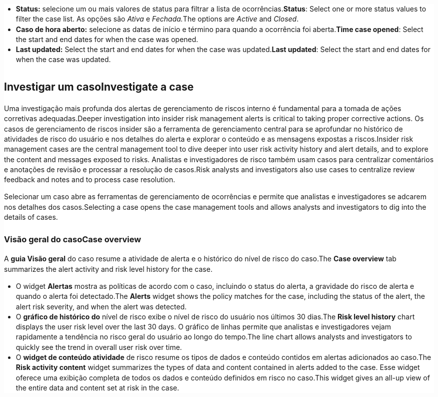 - <span data-ttu-id="ea82a-139">**Status:** selecione um ou mais valores de status para filtrar a lista de ocorrências.</span><span class="sxs-lookup"><span data-stu-id="ea82a-139">**Status**: Select one or more status values to filter the case list.</span></span> <span data-ttu-id="ea82a-140">As opções são *Ativa* e *Fechada.*</span><span class="sxs-lookup"><span data-stu-id="ea82a-140">The options are *Active* and *Closed*.</span></span>
- <span data-ttu-id="ea82a-141">**Caso de hora aberto:** selecione as datas de início e término para quando a ocorrência foi aberta.</span><span class="sxs-lookup"><span data-stu-id="ea82a-141">**Time case opened**: Select the start and end dates for when the case was opened.</span></span>
- <span data-ttu-id="ea82a-142">**Last updated:** Select the start and end dates for when the case was updated.</span><span class="sxs-lookup"><span data-stu-id="ea82a-142">**Last updated**: Select the start and end dates for when the case was updated.</span></span>

## <a name="investigate-a-case"></a><span data-ttu-id="ea82a-143">Investigar um caso</span><span class="sxs-lookup"><span data-stu-id="ea82a-143">Investigate a case</span></span>

<span data-ttu-id="ea82a-144">Uma investigação mais profunda dos alertas de gerenciamento de riscos interno é fundamental para a tomada de ações corretivas adequadas.</span><span class="sxs-lookup"><span data-stu-id="ea82a-144">Deeper investigation into insider risk management alerts is critical to taking proper corrective actions.</span></span> <span data-ttu-id="ea82a-145">Os casos de gerenciamento de riscos insider são a ferramenta de gerenciamento central para se aprofundar no histórico de atividades de risco do usuário e nos detalhes do alerta e explorar o conteúdo e as mensagens expostas a riscos.</span><span class="sxs-lookup"><span data-stu-id="ea82a-145">Insider risk management cases are the central management tool to dive deeper into user risk activity history and alert details, and to explore the content and messages exposed to risks.</span></span> <span data-ttu-id="ea82a-146">Analistas e investigadores de risco também usam casos para centralizar comentários e anotações de revisão e processar a resolução de casos.</span><span class="sxs-lookup"><span data-stu-id="ea82a-146">Risk analysts and investigators also use cases to centralize review feedback and notes and to process case resolution.</span></span>

<span data-ttu-id="ea82a-147">Selecionar um caso abre as ferramentas de gerenciamento de ocorrências e permite que analistas e investigadores se adcarem nos detalhes dos casos.</span><span class="sxs-lookup"><span data-stu-id="ea82a-147">Selecting a case opens the case management tools and allows analysts and investigators to dig into the details of cases.</span></span>

### <a name="case-overview"></a><span data-ttu-id="ea82a-148">Visão geral do caso</span><span class="sxs-lookup"><span data-stu-id="ea82a-148">Case overview</span></span>

<span data-ttu-id="ea82a-149">A **guia Visão geral** do caso resume a atividade de alerta e o histórico do nível de risco do caso.</span><span class="sxs-lookup"><span data-stu-id="ea82a-149">The **Case overview** tab summarizes the alert activity and risk level history for the case.</span></span> 

- <span data-ttu-id="ea82a-150">O widget **Alertas** mostra as políticas de acordo com o caso, incluindo o status do alerta, a gravidade do risco de alerta e quando o alerta foi detectado.</span><span class="sxs-lookup"><span data-stu-id="ea82a-150">The **Alerts** widget shows the policy matches for the case, including the status of the alert, the alert risk severity, and when the alert was detected.</span></span> 
- <span data-ttu-id="ea82a-151">O **gráfico de histórico do** nível de risco exibe o nível de risco do usuário nos últimos 30 dias.</span><span class="sxs-lookup"><span data-stu-id="ea82a-151">The **Risk level history** chart displays the user risk level over the last 30 days.</span></span> <span data-ttu-id="ea82a-152">O gráfico de linhas permite que analistas e investigadores vejam rapidamente a tendência no risco geral do usuário ao longo do tempo.</span><span class="sxs-lookup"><span data-stu-id="ea82a-152">The line chart allows analysts and investigators to quickly see the trend in overall user risk over time.</span></span> 
- <span data-ttu-id="ea82a-153">O **widget de conteúdo atividade** de risco resume os tipos de dados e conteúdo contidos em alertas adicionados ao caso.</span><span class="sxs-lookup"><span data-stu-id="ea82a-153">The **Risk activity content** widget summarizes the types of data and content contained in alerts added to the case.</span></span> <span data-ttu-id="ea82a-154">Esse widget oferece uma exibição completa de todos os dados e conteúdo definidos em risco no caso.</span><span class="sxs-lookup"><span data-stu-id="ea82a-154">This widget gives an all-up view of the entire data and content set at risk in the case.</span></span>
